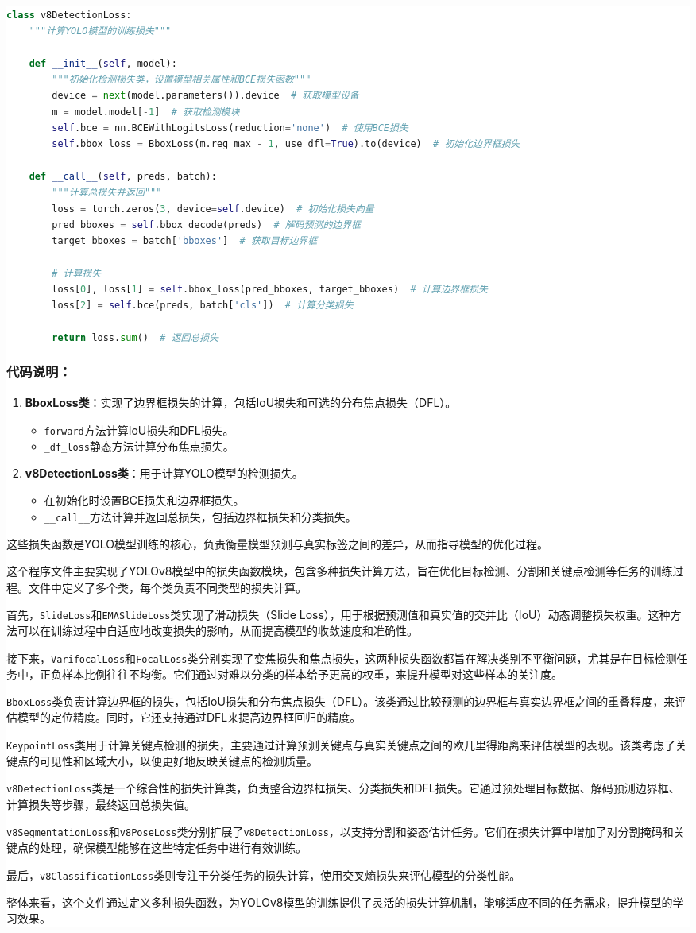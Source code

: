 ```python
class v8DetectionLoss:
    """计算YOLO模型的训练损失"""
    
    def __init__(self, model):
        """初始化检测损失类，设置模型相关属性和BCE损失函数"""
        device = next(model.parameters()).device  # 获取模型设备
        m = model.model[-1]  # 获取检测模块
        self.bce = nn.BCEWithLogitsLoss(reduction='none')  # 使用BCE损失
        self.bbox_loss = BboxLoss(m.reg_max - 1, use_dfl=True).to(device)  # 初始化边界框损失

    def __call__(self, preds, batch):
        """计算总损失并返回"""
        loss = torch.zeros(3, device=self.device)  # 初始化损失向量
        pred_bboxes = self.bbox_decode(preds)  # 解码预测的边界框
        target_bboxes = batch['bboxes']  # 获取目标边界框

        # 计算损失
        loss[0], loss[1] = self.bbox_loss(pred_bboxes, target_bboxes)  # 计算边界框损失
        loss[2] = self.bce(preds, batch['cls'])  # 计算分类损失

        return loss.sum()  # 返回总损失
```

### 代码说明：
1. **BboxLoss类**：实现了边界框损失的计算，包括IoU损失和可选的分布焦点损失（DFL）。
   - `forward`方法计算IoU损失和DFL损失。
   - `_df_loss`静态方法计算分布焦点损失。

2. **v8DetectionLoss类**：用于计算YOLO模型的检测损失。
   - 在初始化时设置BCE损失和边界框损失。
   - `__call__`方法计算并返回总损失，包括边界框损失和分类损失。

这些损失函数是YOLO模型训练的核心，负责衡量模型预测与真实标签之间的差异，从而指导模型的优化过程。

这个程序文件主要实现了YOLOv8模型中的损失函数模块，包含多种损失计算方法，旨在优化目标检测、分割和关键点检测等任务的训练过程。文件中定义了多个类，每个类负责不同类型的损失计算。

首先，`SlideLoss`和`EMASlideLoss`类实现了滑动损失（Slide Loss），用于根据预测值和真实值的交并比（IoU）动态调整损失权重。这种方法可以在训练过程中自适应地改变损失的影响，从而提高模型的收敛速度和准确性。

接下来，`VarifocalLoss`和`FocalLoss`类分别实现了变焦损失和焦点损失，这两种损失函数都旨在解决类别不平衡问题，尤其是在目标检测任务中，正负样本比例往往不均衡。它们通过对难以分类的样本给予更高的权重，来提升模型对这些样本的关注度。

`BboxLoss`类负责计算边界框的损失，包括IoU损失和分布焦点损失（DFL）。该类通过比较预测的边界框与真实边界框之间的重叠程度，来评估模型的定位精度。同时，它还支持通过DFL来提高边界框回归的精度。

`KeypointLoss`类用于计算关键点检测的损失，主要通过计算预测关键点与真实关键点之间的欧几里得距离来评估模型的表现。该类考虑了关键点的可见性和区域大小，以便更好地反映关键点的检测质量。

`v8DetectionLoss`类是一个综合性的损失计算类，负责整合边界框损失、分类损失和DFL损失。它通过预处理目标数据、解码预测边界框、计算损失等步骤，最终返回总损失值。

`v8SegmentationLoss`和`v8PoseLoss`类分别扩展了`v8DetectionLoss`，以支持分割和姿态估计任务。它们在损失计算中增加了对分割掩码和关键点的处理，确保模型能够在这些特定任务中进行有效训练。

最后，`v8ClassificationLoss`类则专注于分类任务的损失计算，使用交叉熵损失来评估模型的分类性能。

整体来看，这个文件通过定义多种损失函数，为YOLOv8模型的训练提供了灵活的损失计算机制，能够适应不同的任务需求，提升模型的学习效果。
